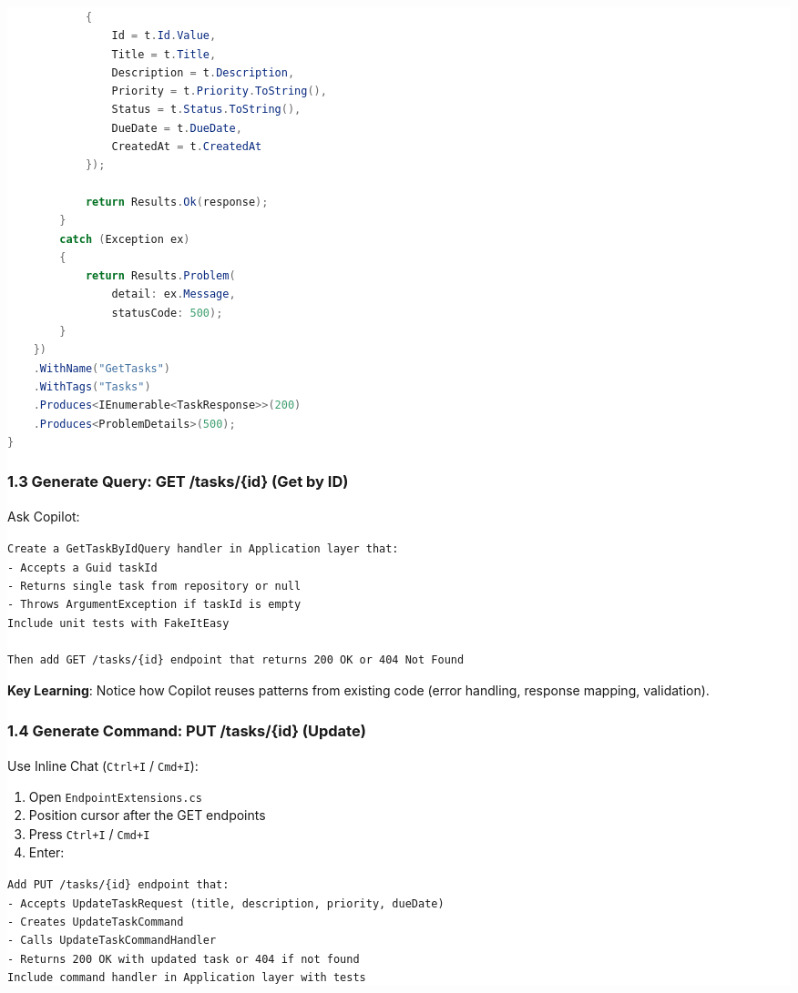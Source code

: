 ```csharp
            {
                Id = t.Id.Value,
                Title = t.Title,
                Description = t.Description,
                Priority = t.Priority.ToString(),
                Status = t.Status.ToString(),
                DueDate = t.DueDate,
                CreatedAt = t.CreatedAt
            });
            
            return Results.Ok(response);
        }
        catch (Exception ex)
        {
            return Results.Problem(
                detail: ex.Message,
                statusCode: 500);
        }
    })
    .WithName("GetTasks")
    .WithTags("Tasks")
    .Produces<IEnumerable<TaskResponse>>(200)
    .Produces<ProblemDetails>(500);
}
```

### 1.3 Generate Query: GET /tasks/{id} (Get by ID)

Ask Copilot:

```text
Create a GetTaskByIdQuery handler in Application layer that:
- Accepts a Guid taskId
- Returns single task from repository or null
- Throws ArgumentException if taskId is empty
Include unit tests with FakeItEasy

Then add GET /tasks/{id} endpoint that returns 200 OK or 404 Not Found
```

**Key Learning**: Notice how Copilot reuses patterns from existing code (error handling, response mapping, validation).

### 1.4 Generate Command: PUT /tasks/{id} (Update)

Use Inline Chat (`Ctrl+I` / `Cmd+I`):

1. Open `EndpointExtensions.cs`
2. Position cursor after the GET endpoints
3. Press `Ctrl+I` / `Cmd+I`
4. Enter:

```text
Add PUT /tasks/{id} endpoint that:
- Accepts UpdateTaskRequest (title, description, priority, dueDate)
- Creates UpdateTaskCommand
- Calls UpdateTaskCommandHandler
- Returns 200 OK with updated task or 404 if not found
Include command handler in Application layer with tests
```
